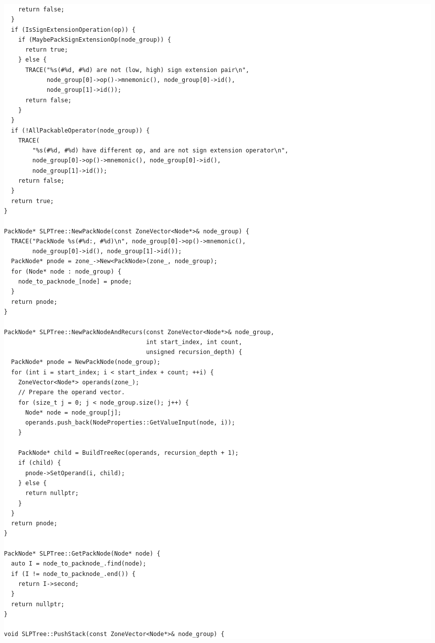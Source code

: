 ```
    return false;
  }
  if (IsSignExtensionOperation(op)) {
    if (MaybePackSignExtensionOp(node_group)) {
      return true;
    } else {
      TRACE("%s(#%d, #%d) are not (low, high) sign extension pair\n",
            node_group[0]->op()->mnemonic(), node_group[0]->id(),
            node_group[1]->id());
      return false;
    }
  }
  if (!AllPackableOperator(node_group)) {
    TRACE(
        "%s(#%d, #%d) have different op, and are not sign extension operator\n",
        node_group[0]->op()->mnemonic(), node_group[0]->id(),
        node_group[1]->id());
    return false;
  }
  return true;
}

PackNode* SLPTree::NewPackNode(const ZoneVector<Node*>& node_group) {
  TRACE("PackNode %s(#%d:, #%d)\n", node_group[0]->op()->mnemonic(),
        node_group[0]->id(), node_group[1]->id());
  PackNode* pnode = zone_->New<PackNode>(zone_, node_group);
  for (Node* node : node_group) {
    node_to_packnode_[node] = pnode;
  }
  return pnode;
}

PackNode* SLPTree::NewPackNodeAndRecurs(const ZoneVector<Node*>& node_group,
                                        int start_index, int count,
                                        unsigned recursion_depth) {
  PackNode* pnode = NewPackNode(node_group);
  for (int i = start_index; i < start_index + count; ++i) {
    ZoneVector<Node*> operands(zone_);
    // Prepare the operand vector.
    for (size_t j = 0; j < node_group.size(); j++) {
      Node* node = node_group[j];
      operands.push_back(NodeProperties::GetValueInput(node, i));
    }

    PackNode* child = BuildTreeRec(operands, recursion_depth + 1);
    if (child) {
      pnode->SetOperand(i, child);
    } else {
      return nullptr;
    }
  }
  return pnode;
}

PackNode* SLPTree::GetPackNode(Node* node) {
  auto I = node_to_packnode_.find(node);
  if (I != node_to_packnode_.end()) {
    return I->second;
  }
  return nullptr;
}

void SLPTree::PushStack(const ZoneVector<Node*>& node_group) {
```